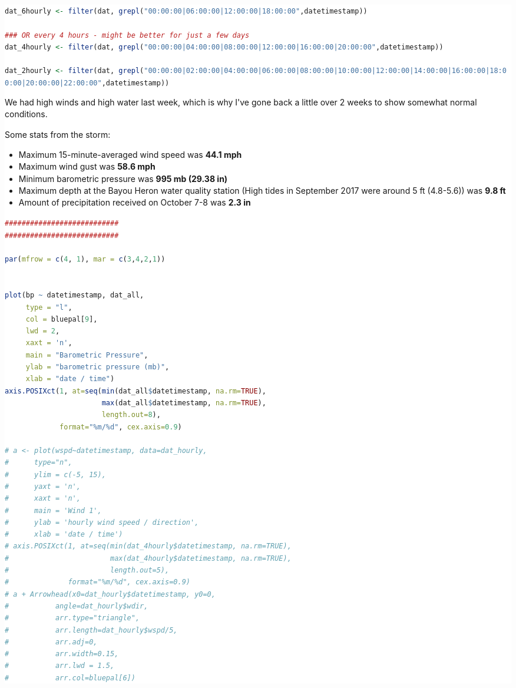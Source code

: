 ```r
dat_6hourly <- filter(dat, grepl("00:00:00|06:00:00|12:00:00|18:00:00",datetimestamp))

### OR every 4 hours - might be better for just a few days
dat_4hourly <- filter(dat, grepl("00:00:00|04:00:00|08:00:00|12:00:00|16:00:00|20:00:00",datetimestamp))

dat_2hourly <- filter(dat, grepl("00:00:00|02:00:00|04:00:00|06:00:00|08:00:00|10:00:00|12:00:00|14:00:00|16:00:00|18:00:00|20:00:00|22:00:00",datetimestamp))
```



We had high winds and high water last week, which is why I've gone back a little over 2 weeks to show somewhat normal conditions.  


Some stats from the storm:  

*  Maximum 15-minute-averaged wind speed was __44.1 mph__  
*  Maximum wind gust was __58.6 mph__  
*  Minimum barometric pressure was __995 mb (29.38 in)__
*  Maximum depth at the Bayou Heron water quality station (High tides in September 2017 were around 5 ft (4.8-5.6)) was __9.8 ft__  
*  Amount of precipitation received on October 7-8 was __2.3 in__


```r
###########################
###########################

par(mfrow = c(4, 1), mar = c(3,4,2,1))


plot(bp ~ datetimestamp, dat_all,
     type = "l",
     col = bluepal[9],
     lwd = 2,
     xaxt = 'n',
     main = "Barometric Pressure",
     ylab = "barometric pressure (mb)",
     xlab = "date / time")
axis.POSIXct(1, at=seq(min(dat_all$datetimestamp, na.rm=TRUE), 
                       max(dat_all$datetimestamp, na.rm=TRUE),
                       length.out=8), 
             format="%m/%d", cex.axis=0.9)

# a <- plot(wspd~datetimestamp, data=dat_hourly, 
#      type="n", 
#      ylim = c(-5, 15),
#      yaxt = 'n',
#      xaxt = 'n',
#      main = 'Wind 1',
#      ylab = 'hourly wind speed / direction',
#      xlab = 'date / time')
# axis.POSIXct(1, at=seq(min(dat_4hourly$datetimestamp, na.rm=TRUE), 
#                        max(dat_4hourly$datetimestamp, na.rm=TRUE),
#                        length.out=5), 
#              format="%m/%d", cex.axis=0.9)
# a + Arrowhead(x0=dat_hourly$datetimestamp, y0=0, 
#           angle=dat_hourly$wdir, 
#           arr.type="triangle", 
#           arr.length=dat_hourly$wspd/5, 
#           arr.adj=0, 
#           arr.width=0.15, 
#           arr.lwd = 1.5,
#           arr.col=bluepal[6])

```